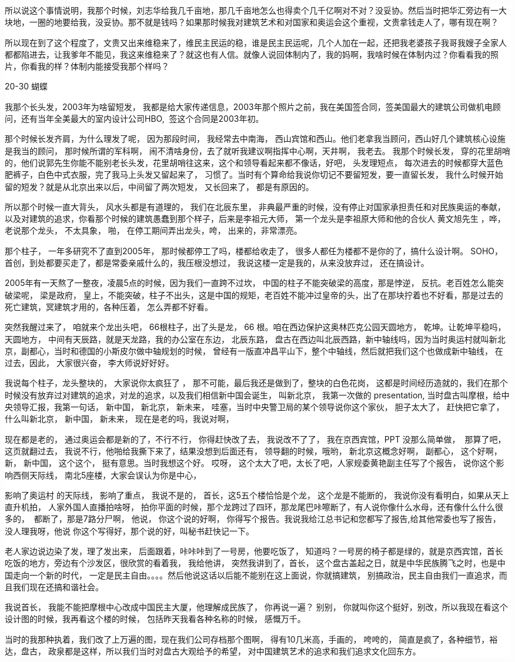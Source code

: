 
所以说这个事情说明，我那个时候，刘志华给我几千亩地，那几千亩地怎么也得卖个几千亿啊对不对？没妥协。然后当时把华汇旁边有一大块地，一圈的地要给我，没妥协。那不就是钱吗？如果那时候我对建筑艺术和对国家和奥运会这个重视，文贵拿钱走人了，哪有现在啊？
  

所以现在到了这个程度了，文贵又出来维稳来了，维民主民运的稳，谁是民主民运呢，几个人加在一起，还把我老婆孩子我哥我嫂子全家人都都陷进去，让我爹年不能见，我这来维稳来了？就这也有人信。就像人说回体制内了，我的妈啊，我啥时候在体制内过？你看看我的照片，你看我的样？体制内能接受我那个样吗？
  

20-30 蝴蝶
  

我那个长头发，2003年为啥留短发， 我都是给大家传递信息，2003年那个照片之前，我在美国签合同，签美国最大的建筑公司做机电顾问，还有当年全美最大的室内设计公司HBO,  签这个合同是2003年初。
  

那个时候长发齐肩，为什么理发了呢， 因为那段时间， 我经常去中南海， 西山宾馆和西山。他们老拿我当顾问，西山好几个建筑核心设施是我当的顾问， 那时候所谓的军科啊， 闹不清啥身份，去了就听我建议啊指挥中心啊，天井啊， 我老去。 我那个时候长发， 穿的花里胡哨的，他们说郭先生你能不能别老长头发，花里胡哨往这来，这个和领导看起来都不像话，好吧， 头发理短点， 每次进去的时候都穿大蓝色肥裤子，白色中式衣服，完了我马上头发又留起来了， 习惯了。当时有个算命给我说你切记不要留短发，要一直留长发， 我什么时候开始留的短发？就是从北京出来以后，中间留了两次短发， 又长回来了， 都是有原因的。
  

所以那个时候一直大背头， 风水头都是有道理的， 我们在北辰东里， 非典最严重的时候，没有停止对国家承担责任和对民族奥运的奉献，以及对建筑的追求，你看那个时候的建筑愚蠢到那个样子，后来是李祖元大师， 第一个龙头是李祖原大师和他的合伙人 黄文旭先生 ，哗，老说那个龙头， 不太具象， 啪， 在停工期间弄出龙头，咵， 出来的，非常漂亮。
  

那个柱子， 一年多研究不了直到2005年， 那时候都停工了吗，楼都给收走了， 很多人都任为楼都不是你的了，搞什么设计啊。 SOHO， 首创，到处都要买走了，都是常委亲戚什么的，我压根没想过， 我说这楼一定是我的，从来没放弃过， 还在搞设计。
  

2005年有一天熬了一整夜，凌晨5点的时候，因为我们一直跨不过坎， 中国的柱子不能突破梁的高度，那是悖逆， 反抗。老百姓怎么能突破梁呢， 梁是政府， 皇上，不能突破，柱子不出头，这是中国的规矩，老百姓不能冲过皇帝的头，出了在那块拧着也不好看，那是过去的死亡建筑，冥建筑才用的，各种压着， 怎么弄都不好看。
  

突然我醒过来了， 咱就来个龙出头吧， 66根柱子，出了头是龙， 66 根。咱在西边保护这奥林匹克公园天圆地方， 乾坤。让乾坤平稳吗， 天圆地方， 中间有天辰路，就是天龙路，我的办公室在东边， 北辰东路， 盘古在西边叫北辰西路，新中轴线吗，因为当时奥运村就叫新北京，副都心，当时和德国的小斯皮尔做中轴规划的时候， 曾经有一版直冲昌平山下，整个中轴线，然后就把我们这个也做成新中轴线， 在过去，因此， 大家很兴奋， 李大师说好好好。
  

我说每个柱子，龙头整块的， 大家说你太疯狂了 ， 那不可能，最后我还是做到了，整块的白色花岗， 这都是时间经历造就的，我们在那个时候没有放弃过对建筑的追求，对龙的追求，以及我们相信新中国会诞生， 叫新北京， 我第一次做的 presentation, 当时盘古叫摩根，给中央领导汇报，我第一句话， 新中国， 新北京， 新未来， 哇塞，当时中央警卫局的某个领导说你这个家伙， 胆子太大了， 赶快把它拿了，什么叫新北京， 新中国， 新未来， 现在是老的吗，我说对啊，
  

现在都是老的， 通过奥运会都是新的了，不行不行， 你得赶快改了去， 我说改不了了， 我在京西宾馆，PPT 没那么简单做，  那算了吧， 这页就翻过去， 我说不行，他啪给我撕下来了，结果没想到后面还有， 领导翻的时候，哦哟， 新北京这概念好啊， 副都心， 这个好啊，新， 新中国， 这个这个， 挺有意思。当时我想这个好。 哎呀， 这个太大了吧，太长了吧，人家规委黄艳副主任写了个报告， 说你这个影响西侧天际线， 南北5座楼，大家会误认为你是中心，
  

影响了奥运村 的天际线， 影响了重点， 我说不是的， 首长，这5五个楼恰恰是个龙， 这个龙是不能断的， 我说你没有看明白，如果从天上直升机拍， 人家外国人直播拍啥呀， 拍你平面的时候，那个龙跨过了四环，那龙尾巴咔嚓断了，有人说你像什么水母，还有像什么什么很多的，  都断了，那是7路分尸啊， 他说， 你这个说的好啊， 你得写个报告。我说我给江总书记和您都写了报告,给其他常委也写了报告， 没人理我呀，他说 你这个写得好，那个说的好，叫秘书赶快记一下。
  

老人家边说边染了发，理了发出来， 后面跟着，咔咔咔到了一号房，他要吃饭了， 知道吗？一号房的椅子都是绿的，就是京西宾馆，首长吃饭的地方，旁边有个沙发区，很欣赏的看着我， 我给他讲， 突然我讲到了，首长， 这个盘古盖起之日，就是中华民族腾飞之时，也是中国走向一个新的时代， 一定是民主自由。。。。然后他说这话以后能不能别在这上面说，你就搞建筑， 别搞政治，民主自由我们一直追求，而且我们现在还搞和谐社会。
  

我说首长， 我能不能把摩根中心改成中国民主大厦，他理解成民族了， 你再说一遍？ 别别， 你就叫你这个挺好，别改，所以我现在看这个设计图的时候，我再看这个楼的时候， 包括昨天我看各种名称的时候， 感慨万千。
  

当时的我那种执着，我们改了上万遍的图，现在我们公司存档那个图啊， 得有10几米高，手画的， 咵咵的， 简直是疯了，各种细节，裕达，盘古， 政泉都是这样，所以我们当时对盘古大观给予的希望， 对中国建筑艺术的追求和我们追求文化回东方。
  